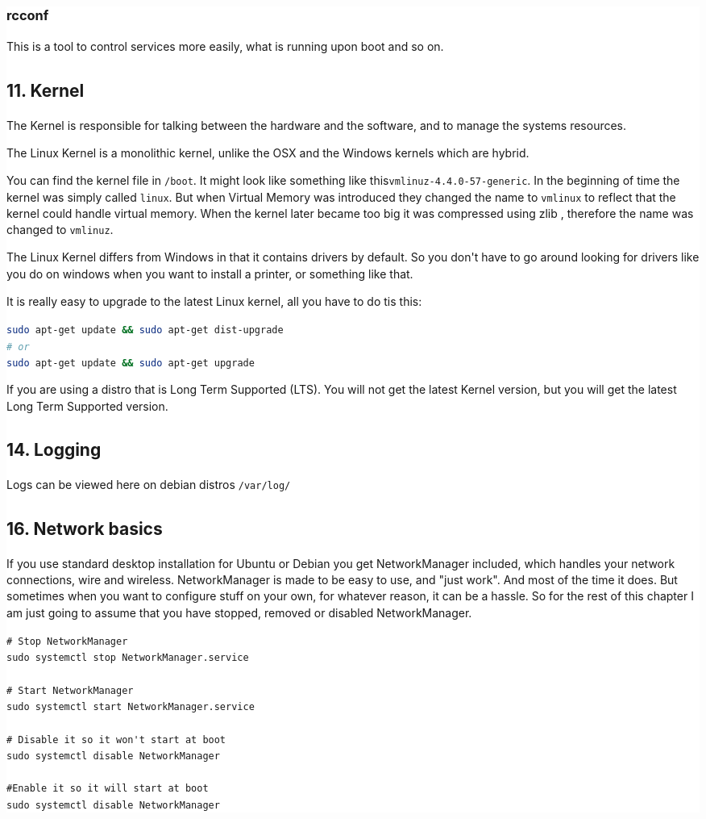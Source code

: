### rcconf

This is a tool to control services more easily, what is running upon boot and so on.

## 11. Kernel

The Kernel is responsible for talking between the hardware and the software, and to manage the systems resources.

The Linux Kernel is a monolithic kernel, unlike the OSX and the Windows kernels which are hybrid.

You can find the kernel file in `/boot`. It might look like something like this`vmlinuz-4.4.0-57-generic`. In the beginning of time the kernel was simply called `linux`. But when Virtual Memory was introduced they changed the name to `vmlinux` to reflect that the kernel could handle virtual memory. When the kernel later became too big it was compressed using zlib , therefore the name was changed to `vmlinuz`.

The Linux Kernel differs from Windows in that it contains drivers by default. So you don't have to go around looking for drivers like you do on windows when you want to install a printer, or something like that.

It is really easy to upgrade to the latest Linux kernel, all you have to do tis this:

```bash
sudo apt-get update && sudo apt-get dist-upgrade
# or
sudo apt-get update && sudo apt-get upgrade
```

If you are using a distro that is Long Term Supported \(LTS\). You will not get the latest Kernel version, but you will get the latest Long Term Supported version.

## 14. Logging

Logs can be viewed here on debian distros `/var/log/`

## 16. Network basics

If you use standard desktop installation for Ubuntu or Debian you get NetworkManager included, which handles your network connections, wire and wireless. NetworkManager is made to be easy to use, and "just work". And most of the time it does. But sometimes when you want to configure stuff on your own, for whatever reason, it can be a hassle. So for the rest of this chapter I am just going to assume that you have stopped, removed or disabled NetworkManager.

```
# Stop NetworkManager
sudo systemctl stop NetworkManager.service

# Start NetworkManager
sudo systemctl start NetworkManager.service

# Disable it so it won't start at boot
sudo systemctl disable NetworkManager

#Enable it so it will start at boot
sudo systemctl disable NetworkManager
```
